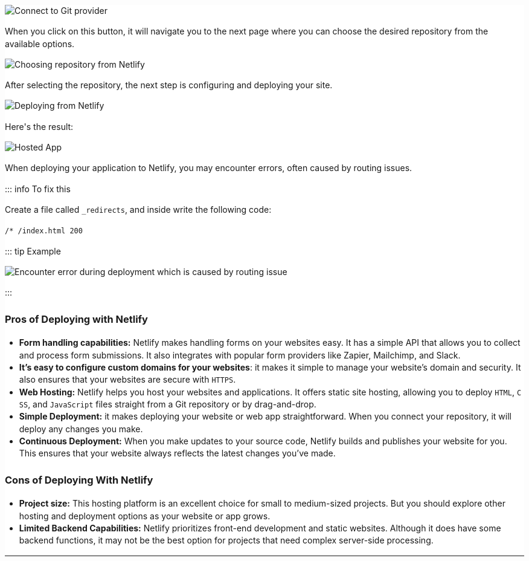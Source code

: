 ![Connect to Git provider](https://cdn.hashnode.com/res/hashnode/image/upload/v1743004440693/669cf508-588e-47f9-8542-24552c073009.png)

When you click on this button, it will navigate you to the next page where you can choose the desired repository from the available options.

![Choosing repository from Netlify](https://cdn.hashnode.com/res/hashnode/image/upload/v1743004493978/578f1241-8b07-432d-a40a-ed6549aecb53.png)

After selecting the repository, the next step is configuring and deploying your site.

![Deploying from Netlify](https://cdn.hashnode.com/res/hashnode/image/upload/v1743004531244/4f5d1691-6cd7-4c86-8be8-fa423a6e8772.gif)

Here's the result:

![Hosted App](https://cdn.hashnode.com/res/hashnode/image/upload/v1743004569842/d7f6c8cf-855e-4d12-847b-9ec22b6bc177.gif)

When deploying your application to Netlify, you may encounter errors, often caused by routing issues.

::: info To fix this

Create a file called <VPIcon icon="fas fa-file-lines"/>`_redirects`, and inside write the following code:

```plaintext title="_redirect"
/* /index.html 200
```

::: tip Example

![Encounter error during deployment which is caused by routing issue](https://cdn.hashnode.com/res/hashnode/image/upload/v1743004628305/2fa06275-812f-42ed-8bf0-b30765a0a821.png)

:::

### Pros of Deploying with Netlify

- **Form handling capabilities:** Netlify makes handling forms on your websites easy. It has a simple API that allows you to collect and process form submissions. It also integrates with popular form providers like Zapier, Mailchimp, and Slack.
- **It’s easy to configure custom domains for your websites**: it makes it simple to manage your website’s domain and security. It also ensures that your websites are secure with `HTTPS`.
- **Web Hosting:** Netlify helps you host your websites and applications. It offers static site hosting, allowing you to deploy `HTML`, `CSS`, and `JavaScript` files straight from a Git repository or by drag-and-drop.
- **Simple Deployment:** it makes deploying your website or web app straightforward. When you connect your repository, it will deploy any changes you make.
- **Continuous Deployment:** When you make updates to your source code, Netlify builds and publishes your website for you. This ensures that your website always reflects the latest changes you’ve made.

### Cons of Deploying With Netlify

- **Project size:** This hosting platform is an excellent choice for small to medium-sized projects. But you should explore other hosting and deployment options as your website or app grows.
- **Limited Backend Capabilities:** Netlify prioritizes front-end development and static websites. Although it does have some backend functions, it may not be the best option for projects that need complex server-side processing.

---
